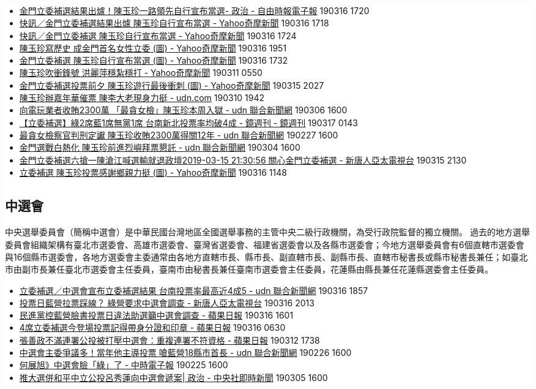 - [金門立委補選結果出爐！陳玉珍一路領先自行宣布當選- 政治 - 自由時報電子報](https://news.ltn.com.tw/news/politics/breakingnews/2729209 "金門立委補選結果出爐！陳玉珍一路領先自行宣布當選- 政治 - 自由時報電子報") 190316 1720
- [快訊／金門立委補選結果出爐 陳玉珍自行宣布當選 - Yahoo奇摩新聞](https://tw.news.yahoo.com/%E5%BF%AB%E8%A8%8A-%E9%87%91%E9%96%80%E7%AB%8B%E5%A7%94%E8%A3%9C%E9%81%B8%E7%B5%90%E6%9E%9C%E5%87%BA%E7%88%90-%E9%99%B3%E7%8E%89%E7%8F%8D%E8%87%AA%E8%A1%8C%E5%AE%A3%E5%B8%83%E7%95%B6%E9%81%B8-091813950.html "快訊／金門立委補選結果出爐 陳玉珍自行宣布當選 - Yahoo奇摩新聞") 190316 1718
- [快訊／金門立委補選 陳玉珍自行宣布當選 - Yahoo奇摩新聞](https://tw.news.yahoo.com/%E5%BF%AB%E8%A8%8A-%E9%87%91%E9%96%80%E7%AB%8B%E5%A7%94%E8%A3%9C%E9%81%B8-%E9%99%B3%E7%8E%89%E7%8F%8D%E8%87%AA%E8%A1%8C%E5%AE%A3%E5%B8%83%E7%95%B6%E9%81%B8-092400037.html "快訊／金門立委補選 陳玉珍自行宣布當選 - Yahoo奇摩新聞") 190316 1724
- [陳玉珍寫歷史 成金門首名女性立委 (圖) - Yahoo奇摩新聞](https://tw.news.yahoo.com/%E9%99%B3%E7%8E%89%E7%8F%8D%E5%AF%AB%E6%AD%B7%E5%8F%B2-%E6%88%90%E9%87%91%E9%96%80%E9%A6%96%E5%90%8D%E5%A5%B3%E6%80%A7%E7%AB%8B%E5%A7%94-%E5%9C%96-115117371.html "陳玉珍寫歷史 成金門首名女性立委 (圖) - Yahoo奇摩新聞") 190316 1951
- [金門立委補選 陳玉珍自行宣布當選 (圖) - Yahoo奇摩新聞](https://tw.news.yahoo.com/%E9%87%91%E9%96%80%E7%AB%8B%E5%A7%94%E8%A3%9C%E9%81%B8-%E9%99%B3%E7%8E%89%E7%8F%8D%E8%87%AA%E8%A1%8C%E5%AE%A3%E5%B8%83%E7%95%B6%E9%81%B8-%E5%9C%96-093214930.html "金門立委補選 陳玉珍自行宣布當選 (圖) - Yahoo奇摩新聞") 190316 1732
- [陳玉珍吹衝鋒號 洪麗萍穩紮穩打 - Yahoo奇摩新聞](https://tw.news.yahoo.com/%E9%99%B3%E7%8E%89%E7%8F%8D%E5%90%B9%E8%A1%9D%E9%8B%92%E8%99%9F-%E6%B4%AA%E9%BA%97%E8%90%8D%E7%A9%A9%E7%B4%AE%E7%A9%A9%E6%89%93-215005474.html "陳玉珍吹衝鋒號 洪麗萍穩紮穩打 - Yahoo奇摩新聞") 190311 0550
- [金門立委補選投票前夕 陳玉珍遊行最後衝刺 (圖) - Yahoo奇摩新聞](https://tw.news.yahoo.com/%E9%87%91%E9%96%80%E7%AB%8B%E5%A7%94%E8%A3%9C%E9%81%B8%E6%8A%95%E7%A5%A8%E5%89%8D%E5%A4%95-%E9%99%B3%E7%8E%89%E7%8F%8D%E9%81%8A%E8%A1%8C%E6%9C%80%E5%BE%8C%E8%A1%9D%E5%88%BA-%E5%9C%96-122756874.html "金門立委補選投票前夕 陳玉珍遊行最後衝刺 (圖) - Yahoo奇摩新聞") 190315 2027
- [陳玉珍辦嘉年華催票 陳李大老現身力挺 - udn.com](https://udn.com/news/story/7327/3689108 "陳玉珍辦嘉年華催票 陳李大老現身力挺 - udn.com") 190310 1942
- [向電玩業者收賄2300萬 「最貪女檢」陳玉珍本周入獄 - udn 聯合新聞網](https://udn.com/news/story/7321/3681280 "向電玩業者收賄2300萬 「最貪女檢」陳玉珍本周入獄 - udn 聯合新聞網") 190306 1600
- [【立委補選】綠2席藍1席無黨1席 台南新北投票率均破4成 - 鏡週刊 - 鏡週刊](https://www.mirrormedia.mg/story/20190316inv006 "【立委補選】綠2席藍1席無黨1席 台南新北投票率均破4成 - 鏡週刊 - 鏡週刊") 190317 0143
- [最貪女檢察官判刑定讞 陳玉珍收賄2300萬得關12年 - udn 聯合新聞網](https://udn.com/news/story/7321/3669115 "最貪女檢察官判刑定讞 陳玉珍收賄2300萬得關12年 - udn 聯合新聞網") 190227 1600
- [金門選戰白熱化 陳玉珍前進烈嶼拜票懇託 - udn 聯合新聞網](https://udn.com/news/story/7327/3677250 "金門選戰白熱化 陳玉珍前進烈嶼拜票懇託 - udn 聯合新聞網") 190304 1600
- [金門立委補選六搶一陳滄江喊選輸就退政壇2019-03-15 21:30:56 關心金門立委補選 - 新唐人亞太電視台](http://www.ntdtv.com.tw/b5/20190315/video/241811.html?%E9%87%91%E9%96%80%E7%AB%8B%E5%A7%94%E8%A3%9C%E9%81%B8%E5%85%AD%E6%90%B6%E4%B8%80%20%E9%99%B3%E6%BB%84%E6%B1%9F%E5%96%8A%E9%81%B8%E8%BC%B8%E5%B0%B1%E9%80%80%E6%94%BF%E5%A3%87 "金門立委補選六搶一陳滄江喊選輸就退政壇2019-03-15 21:30:56 關心金門立委補選 - 新唐人亞太電視台") 190315 2130
- [立委補選 陳玉珍投票感謝鄉親力挺 (圖) - Yahoo奇摩新聞](https://tw.news.yahoo.com/%E7%AB%8B%E5%A7%94%E8%A3%9C%E9%81%B8-%E9%99%B3%E7%8E%89%E7%8F%8D%E6%8A%95%E7%A5%A8%E6%84%9F%E8%AC%9D%E9%84%89%E8%A6%AA%E5%8A%9B%E6%8C%BA-%E5%9C%96-034805015.html "立委補選 陳玉珍投票感謝鄉親力挺 (圖) - Yahoo奇摩新聞") 190316 1148

## 中選會

中央選舉委員會（簡稱中選會）是中華民國台灣地區全國選舉事務的主管中央二級行政機關，為受行政院監督的獨立機關。
過去的地方選舉委員會組織架構有臺北市選委會、高雄市選委會、臺灣省選委會、福建省選委會以及各縣市選委會；今地方選舉委員會有6個直轄市選委會與16個縣市選委會，各地方選委會主委通常由各地方直轄市長、縣市長、副直轄市長、副縣市長、直轄市秘書長或縣市秘書長兼任；如臺北市由副市長兼任臺北市選委會主任委員，臺南市由秘書長兼任臺南市選委會主任委員，花蓮縣由縣長兼任花蓮縣選委會主任委員。
- [立委補選／中選會宣布立委補選結果 台南投票率最高近4成5 - udn 聯合新聞網](https://udn.com/news/story/6656/3701431 "立委補選／中選會宣布立委補選結果 台南投票率最高近4成5 - udn 聯合新聞網") 190316 1857
- [投票日藍營拉票踩線？ 綠營要求中選會調查 - 新唐人亞太電視台](http://www.ntdtv.com.tw/b5/20190316/video/241836.html?%E6%8A%95%E7%A5%A8%E6%97%A5%E8%97%8D%E7%87%9F%E6%8B%89%E7%A5%A8%E8%B8%A9%E7%B7%9A%EF%BC%9F%20%E7%B6%A0%E7%87%9F%E8%A6%81%E6%B1%82%E4%B8%AD%E9%81%B8%E6%9C%83%E8%AA%BF%E6%9F%A5 "投票日藍營拉票踩線？ 綠營要求中選會調查 - 新唐人亞太電視台") 190316 2013
- [民進黨控藍營臉書投票日違法助選籲中選會調查 - 蘋果日報](https://tw.appledaily.com/new/realtime/20190316/1534372/ "民進黨控藍營臉書投票日違法助選籲中選會調查 - 蘋果日報") 190316 1601
- [4席立委補選今登場投票記得帶身分證和印章 - 蘋果日報](https://tw.appledaily.com/new/realtime/20190316/1534030/ "4席立委補選今登場投票記得帶身分證和印章 - 蘋果日報") 190316 0630
- [張善政不滿連署公投被打壓中選會：重複連署不符資格 - 蘋果日報](https://tw.appledaily.com/new/realtime/20190312/1531986/ "張善政不滿連署公投被打壓中選會：重複連署不符資格 - 蘋果日報") 190312 1738
- [中選會主委爭議多！當年他主導投票 嗆藍營18縣市首長 - udn 聯合新聞網](https://udn.com/news/story/6656/3665030?from=udn-hotnews_ch2 "中選會主委爭議多！當年他主導投票 嗆藍營18縣市首長 - udn 聯合新聞網") 190226 1600
- [何展旭》中選會臉「綠」了 - 中時電子報](https://opinion.chinatimes.com/20190225003848-262105 "何展旭》中選會臉「綠」了 - 中時電子報") 190225 1600
- [推大選併和平中立公投呂秀蓮向中選會遞案| 政治 - 中央社即時新聞](https://www.cna.com.tw/news/aipl/201903050192.aspx "推大選併和平中立公投呂秀蓮向中選會遞案| 政治 - 中央社即時新聞") 190305 1600
